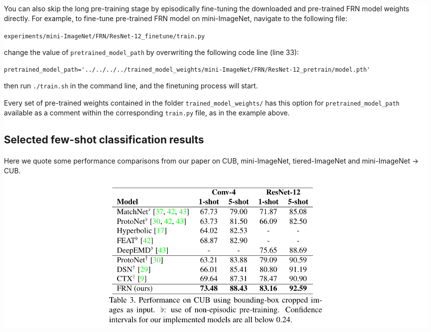 You can also skip the long pre-training stage by episodically fine-tuning the downloaded and pre-trained FRN model weights directly. For example, to fine-tune pre-trained FRN model on mini-ImageNet, navigate to the following file:
```
experiments/mini-ImageNet/FRN/ResNet-12_finetune/train.py
```
change the value of `pretrained_model_path` by overwriting the following code line (line 33):
```
pretrained_model_path='../../../../trained_model_weights/mini-ImageNet/FRN/ResNet-12_pretrain/model.pth'
```
then run `./train.sh` in the command line, and the finetuning process will start.

Every set of pre-trained weights contained in the folder `trained_model_weights/` has this option for `pretrained_model_path` available as a comment within the corresponding `train.py` file, as in the example above.


## Selected few-shot classification results
Here we quote some performance comparisons from our paper on CUB, mini-ImageNet, tiered-ImageNet and mini-ImageNet &#8594; CUB.

<p align="center">
<img src="./imgs/cub_cropped.png" width="450">
</p>
<p align="center">
